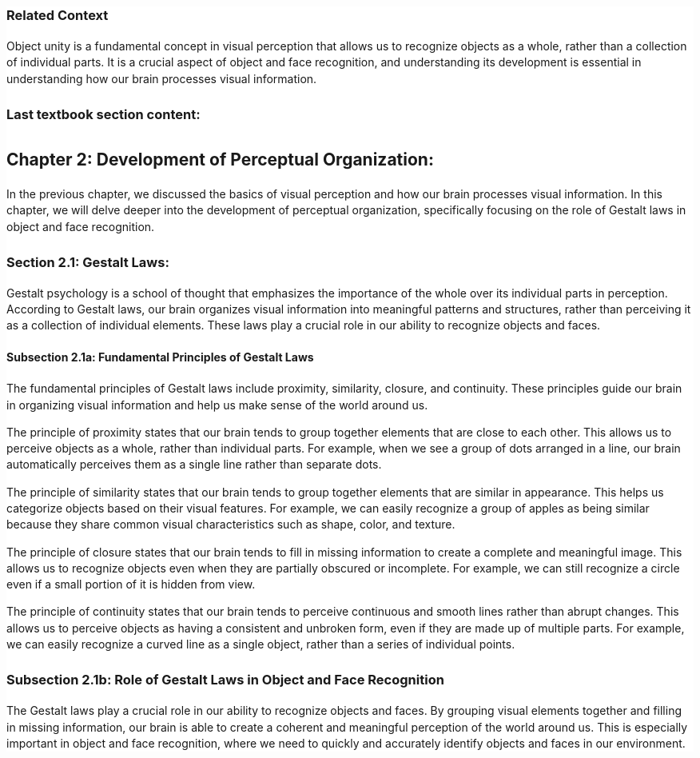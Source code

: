 
### Related Context
Object unity is a fundamental concept in visual perception that allows us to recognize objects as a whole, rather than a collection of individual parts. It is a crucial aspect of object and face recognition, and understanding its development is essential in understanding how our brain processes visual information.

### Last textbook section content:

## Chapter 2: Development of Perceptual Organization:

In the previous chapter, we discussed the basics of visual perception and how our brain processes visual information. In this chapter, we will delve deeper into the development of perceptual organization, specifically focusing on the role of Gestalt laws in object and face recognition.

### Section 2.1: Gestalt Laws:

Gestalt psychology is a school of thought that emphasizes the importance of the whole over its individual parts in perception. According to Gestalt laws, our brain organizes visual information into meaningful patterns and structures, rather than perceiving it as a collection of individual elements. These laws play a crucial role in our ability to recognize objects and faces.

#### Subsection 2.1a: Fundamental Principles of Gestalt Laws

The fundamental principles of Gestalt laws include proximity, similarity, closure, and continuity. These principles guide our brain in organizing visual information and help us make sense of the world around us.

The principle of proximity states that our brain tends to group together elements that are close to each other. This allows us to perceive objects as a whole, rather than individual parts. For example, when we see a group of dots arranged in a line, our brain automatically perceives them as a single line rather than separate dots.

The principle of similarity states that our brain tends to group together elements that are similar in appearance. This helps us categorize objects based on their visual features. For example, we can easily recognize a group of apples as being similar because they share common visual characteristics such as shape, color, and texture.

The principle of closure states that our brain tends to fill in missing information to create a complete and meaningful image. This allows us to recognize objects even when they are partially obscured or incomplete. For example, we can still recognize a circle even if a small portion of it is hidden from view.

The principle of continuity states that our brain tends to perceive continuous and smooth lines rather than abrupt changes. This allows us to perceive objects as having a consistent and unbroken form, even if they are made up of multiple parts. For example, we can easily recognize a curved line as a single object, rather than a series of individual points.

### Subsection 2.1b: Role of Gestalt Laws in Object and Face Recognition

The Gestalt laws play a crucial role in our ability to recognize objects and faces. By grouping visual elements together and filling in missing information, our brain is able to create a coherent and meaningful perception of the world around us. This is especially important in object and face recognition, where we need to quickly and accurately identify objects and faces in our environment.
